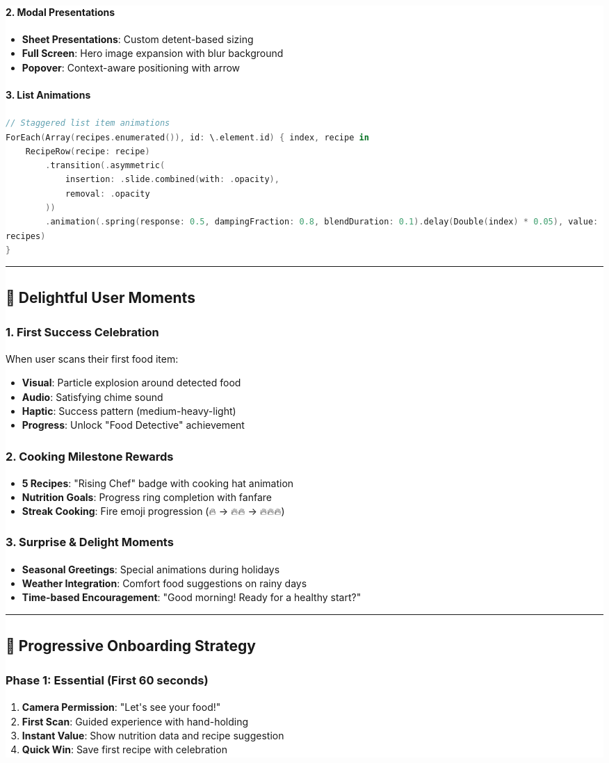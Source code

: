 #### 2. **Modal Presentations**
- **Sheet Presentations**: Custom detent-based sizing
- **Full Screen**: Hero image expansion with blur background
- **Popover**: Context-aware positioning with arrow

#### 3. **List Animations**
```swift
// Staggered list item animations
ForEach(Array(recipes.enumerated()), id: \.element.id) { index, recipe in
    RecipeRow(recipe: recipe)
        .transition(.asymmetric(
            insertion: .slide.combined(with: .opacity),
            removal: .opacity
        ))
        .animation(.spring(response: 0.5, dampingFraction: 0.8, blendDuration: 0.1).delay(Double(index) * 0.05), value: recipes)
}
```

---

## 🌟 Delightful User Moments

### 1. **First Success Celebration**
When user scans their first food item:
- **Visual**: Particle explosion around detected food
- **Audio**: Satisfying chime sound
- **Haptic**: Success pattern (medium-heavy-light)
- **Progress**: Unlock "Food Detective" achievement

### 2. **Cooking Milestone Rewards**
- **5 Recipes**: "Rising Chef" badge with cooking hat animation
- **Nutrition Goals**: Progress ring completion with fanfare
- **Streak Cooking**: Fire emoji progression (🔥 → 🔥🔥 → 🔥🔥🔥)

### 3. **Surprise & Delight Moments**
- **Seasonal Greetings**: Special animations during holidays
- **Weather Integration**: Comfort food suggestions on rainy days
- **Time-based Encouragement**: "Good morning! Ready for a healthy start?"

---

## 🚀 Progressive Onboarding Strategy

### Phase 1: Essential (First 60 seconds)
1. **Camera Permission**: "Let's see your food!"
2. **First Scan**: Guided experience with hand-holding
3. **Instant Value**: Show nutrition data and recipe suggestion
4. **Quick Win**: Save first recipe with celebration
